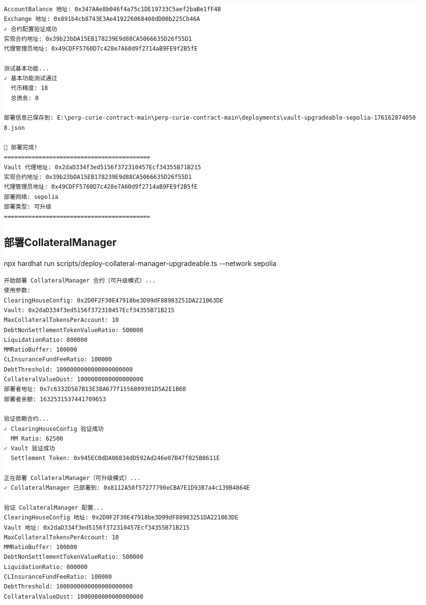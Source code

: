 ```
AccountBalance 地址: 0x347AAe8b046f4a75c1DE19733C5aef2baBe1fF4B
Exchange 地址: 0x891b4cb8743E3Ae419226068408dD00b225Cb46A
✓ 合约配置验证成功
实现合约地址: 0x39b23bDA15EB178239E9d88CA5066635D26f55D1
代理管理员地址: 0x49CDFF5760D7c428e7A60d9f2714aB9FE9f2B5fE

测试基本功能...
✓ 基本功能测试通过
  代币精度: 18
  总债务: 0

部署信息已保存到: E:\perp-curie-contract-main\perp-curie-contract-main\deployments\vault-upgradeable-sepolia-1761628740508.json

🎉 部署完成!
==========================================
Vault 代理地址: 0x2daD334f3ed5156f372310457Ecf34355B71B215
实现合约地址: 0x39b23bDA15EB178239E9d88CA5066635D26f55D1
代理管理员地址: 0x49CDFF5760D7c428e7A60d9f2714aB9FE9f2B5fE
部署网络: sepolia
部署类型: 可升级
==========================================
```



## 部署CollateralManager

npx hardhat run scripts/deploy-collateral-manager-upgradeable.ts --network sepolia

```
开始部署 CollateralManager 合约（可升级模式）...
使用参数:
ClearingHouseConfig: 0x2D0F2F30E47918be3D99dF88983251DA221063DE
Vault: 0x2daD334f3ed5156f372310457Ecf34355B71B215
MaxCollateralTokensPerAccount: 10
DebtNonSettlementTokenValueRatio: 500000
LiquidationRatio: 800000
MMRatioBuffer: 100000
CLInsuranceFundFeeRatio: 100000
DebtThreshold: 1000000000000000000000
CollateralValueDust: 1000000000000000000
部署者地址: 0x7c6332D587B13E38A677f1556809301D5A2E1B60
部署者余额: 1632531537441709653

验证依赖合约...
✓ ClearingHouseConfig 验证成功
  MM Ratio: 62500
✓ Vault 验证成功
  Settlement Token: 0x945EC0dDA06834dD592Ad246e07B47f025B8611E

正在部署 CollateralManager（可升级模式）...
✓ CollateralManager 已部署到: 0x8112A50f57277790eCBA7E1D93B7a4c139B4864E

验证 CollateralManager 配置...
ClearingHouseConfig 地址: 0x2D0F2F30E47918be3D99dF88983251DA221063DE
Vault 地址: 0x2daD334f3ed5156f372310457Ecf34355B71B215
MaxCollateralTokensPerAccount: 10
MMRatioBuffer: 100000
DebtNonSettlementTokenValueRatio: 500000
LiquidationRatio: 800000
CLInsuranceFundFeeRatio: 100000
DebtThreshold: 1000000000000000000000
CollateralValueDust: 1000000000000000000
```